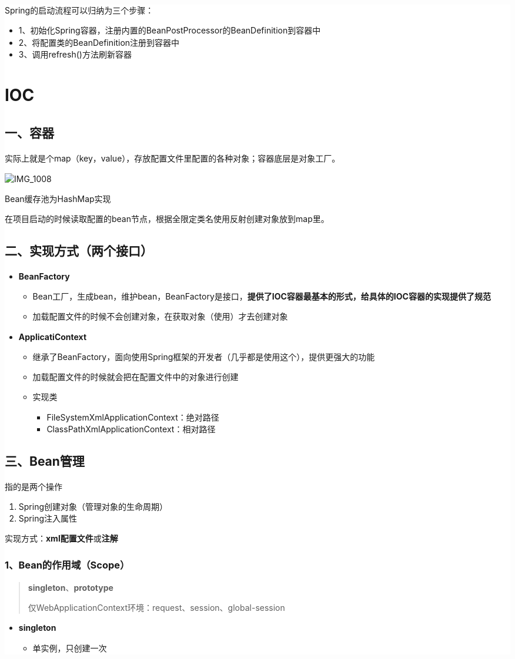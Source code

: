 Spring的启动流程可以归纳为三个步骤：

- 1、初始化Spring容器，注册内置的BeanPostProcessor的BeanDefinition到容器中
- 2、将配置类的BeanDefinition注册到容器中
- 3、调用refresh()方法刷新容器

# IOC

## 一、容器

实际上就是个map（key，value），存放配置文件里配置的各种对象；容器底层是对象工厂。

<img src="https://cdn.jsdelivr.net/gh/YiENx1205/cloudimgs/notes/202203241057549.jpg" alt="IMG_1008" />

Bean缓存池为HashMap实现

在项目启动的时候读取配置的bean节点，根据全限定类名使用反射创建对象放到map里。

## 二、实现方式（两个接口）

- **BeanFactory**

	- Bean工厂，生成bean，维护bean，BeanFactory是接口，**提供了IOC容器最基本的形式，给具体的IOC容器的实现提供了规范**

	- 加载配置文件的时候不会创建对象，在获取对象（使用）才去创建对象

- **ApplicatiContext**

	- 继承了BeanFactory，面向使用Spring框架的开发者（几乎都是使用这个），提供更强大的功能

	- 加载配置文件的时候就会把在配置文件中的对象进行创建
	- 实现类
		- FileSystemXmlApplicationContext：绝对路径
		- ClassPathXmlApplicationContext：相对路径



## 三、Bean管理

指的是两个操作

1. Spring创建对象（管理对象的生命周期）
2. Spring注入属性

实现方式：**xml配置文件**或**注解**



### 1、Bean的作用域（Scope）

> **singleton**、**prototype**
>
> 仅WebApplicationContext环境：request、session、global-session

- **singleton**

	- 单实例，只创建一次
